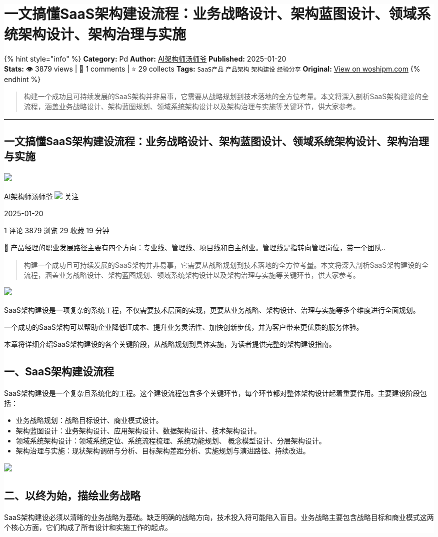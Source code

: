 # 一文搞懂SaaS架构建设流程：业务战略设计、架构蓝图设计、领域系统架构设计、架构治理与实施
{% hint style="info" %}
**Category:** Pd
**Author:** [AI架构师汤师爷](https://www.woshipm.com/u/1336087)
**Published:** 2025-01-20  
**Stats:** 👁️ 3879 views | 💬 1 comments | ⭐ 29 collects
**Tags:** `SaaS产品` `产品架构` `架构建设` `经验分享`
**Original:** [View on woshipm.com](https://www.woshipm.com/pd/6172570.html)
{% endhint %}
> 构建一个成功且可持续发展的SaaS架构并非易事，它需要从战略规划到技术落地的全方位考量。本文将深入剖析SaaS架构建设的全流程，涵盖业务战略设计、架构蓝图规划、领域系统架构设计以及架构治理与实施等关键环节，供大家参考。

---

## 一文搞懂SaaS架构建设流程：业务战略设计、架构蓝图设计、领域系统架构设计、架构治理与实施

[![](https://static.woshipm.com/ttw_avatar_20241021101136_5388.jpg?imageView2/1/w/72/h/72/q/100)](https://www.woshipm.com/u/1336087)

[AI架构师汤师爷](https://www.woshipm.com/u/1336087) ![](https://static.woshipm.com/tag/1101_1@2x.png) 关注

2025-01-20

1 评论 3879 浏览 29 收藏 19 分钟

[🔗 产品经理的职业发展路径主要有四个方向：专业线、管理线、项目线和自主创业。管理线是指转向管理岗位，带一个团队..](https://ke.qidianla.com/courses/90pm)

> 构建一个成功且可持续发展的SaaS架构并非易事，它需要从战略规划到技术落地的全方位考量。本文将深入剖析SaaS架构建设的全流程，涵盖业务战略设计、架构蓝图规划、领域系统架构设计以及架构治理与实施等关键环节，供大家参考。

![](https://image.woshipm.com/2023/07/07/4651536c-1c97-11ee-816e-00163e0b5ff3.jpg)

SaaS架构建设是一项复杂的系统工程，不仅需要技术层面的实现，更要从业务战略、架构设计、治理与实施等多个维度进行全面规划。

一个成功的SaaS架构可以帮助企业降低IT成本、提升业务灵活性、加快创新步伐，并为客户带来更优质的服务体验。

本章将详细介绍SaaS架构建设的各个关键阶段，从战略规划到具体实施，为读者提供完整的架构建设指南。

## 一、SaaS架构建设流程

SaaS架构建设是一个复杂且系统化的工程。这个建设流程包含多个关键环节，每个环节都对整体架构设计起着重要作用。主要建设阶段包括：

*   业务战略规划：战略目标设计、商业模式设计。
*   架构蓝图设计：业务架构设计、应用架构设计、数据架构设计、技术架构设计。
*   领域系统架构设计：领域系统定位、系统流程梳理、系统功能规划、 概念模型设计、分层架构设计。
*   架构治理与实施：现状架构调研与分析、目标架构差距分析、实施规划与演进路径、持续改进。

![](https://image.woshipm.com/wp-files/2025/01/xqeUOUBW5D1EZDMWB0Or.jpeg)

## 二、以终为始，描绘业务战略

SaaS架构建设必须以清晰的业务战略为基础。缺乏明确的战略方向，技术投入将可能陷入盲目。业务战略主要包含战略目标和商业模式这两个核心方面，它们构成了所有设计和实施工作的起点。
